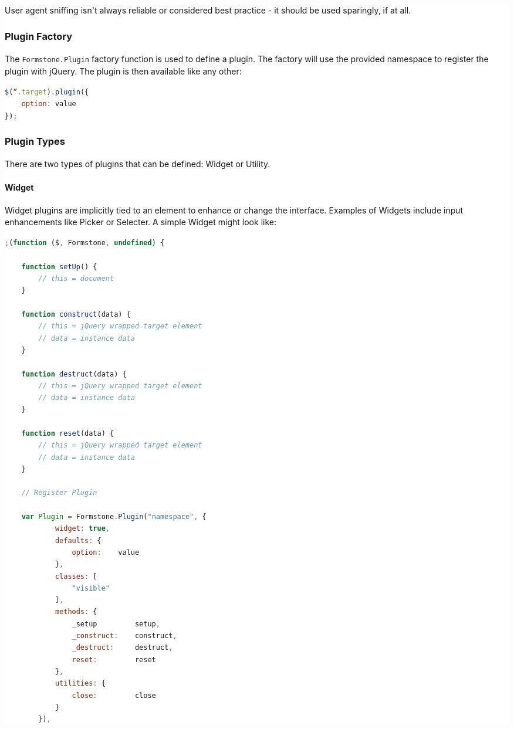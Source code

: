 User agent sniffing isn't always reliable or considered best practice - it should be used sparingly, if at all.

### Plugin Factory

The `Formstone.Plugin` factory function is used to define a plugin. The factory will use the provided namespace to register the plugin with jQuery. The plugin is then available like any other:

```javascript
$(“.target).plugin({
	option: value
});
```

### Plugin Types

There are two types of plugins that can be defined: Widget or Utility.

#### Widget

Widget plugins are implicitly tied to an element to enhance or change the interface. Examples of Widgets include input enhancements like Picker or Selecter. A simple Widget might look like:

```javascript
;(function ($, Formstone, undefined) {

	function setUp() {
		// this = document
	}

	function construct(data) {
		// this = jQuery wrapped target element
		// data = instance data
	}

	function destruct(data) {
		// this = jQuery wrapped target element
		// data = instance data
	}

	function reset(data) {
		// this = jQuery wrapped target element
		// data = instance data
	}

	// Register Plugin

	var Plugin = Formstone.Plugin("namespace", {
			widget: true,
			defaults: {
				option:    value
			},
			classes: [
				"visible"
			],
			methods: {
				_setup         setup,
				_construct:    construct,
				_destruct:     destruct,
				reset:         reset
			},
			utilities: {
				close:         close
			}
		}),

```